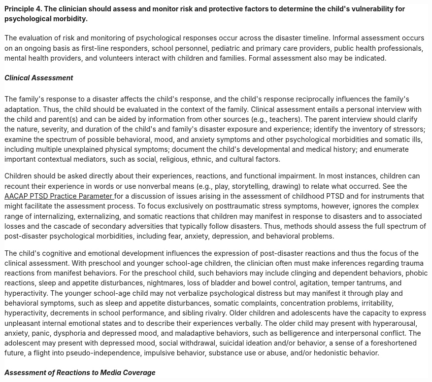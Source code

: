 
####  Principle 4. The clinician should assess and monitor risk and protective factors to determine the child's vulnerability for psychological morbidity. 


The evaluation of risk and monitoring of psychological responses occur across the disaster timeline. Informal assessment occurs on an ongoing basis as first-line responders, school personnel, pediatric and primary care providers, public health professionals, mental health providers, and volunteers interact with children and families. Formal assessment also may be indicated. 


#####  Clinical Assessment 


The family's response to a disaster affects the child's response, and the child's response reciprocally influences the family's adaptation. Thus, the child should be evaluated in the context of the family. Clinical assessment entails a personal interview with the child and parent(s) and can be aided by information from other sources (e.g., teachers). The parent interview should clarify the nature, severity, and duration of the child's and family's disaster exposure and experience; identify the inventory of stressors; examine the spectrum of possible behavioral, mood, and anxiety symptoms and other psychological morbidities and somatic ills, including multiple unexplained physical symptoms; document the child's developmental and medical history; and enumerate important contextual mediators, such as social, religious, ethnic, and cultural factors. 


Children should be asked directly about their experiences, reactions, and functional impairment. In most instances, children can recount their experience in words or use nonverbal means (e.g., play, storytelling, drawing) to relate what occurred. See the [ AACAP PTSD Practice Parameter ](http://download.journals.elsevierhealth.com/pdfs/journals/0890-8567/PIIS0890856710000821.pdf "AACAP Web site") for a discussion of issues arising in the assessment of childhood PTSD and for instruments that might facilitate the assessment process. To focus exclusively on posttraumatic stress symptoms, however, ignores the complex range of internalizing, externalizing, and somatic reactions that children may manifest in response to disasters and to associated losses and the cascade of secondary adversities that typically follow disasters. Thus, methods should assess the full spectrum of post-disaster psychological morbidities, including fear, anxiety, depression, and behavioral problems. 


The child's cognitive and emotional development influences the expression of post-disaster reactions and thus the focus of the clinical assessment. With preschool and younger school-age children, the clinician often must make inferences regarding trauma reactions from manifest behaviors. For the preschool child, such behaviors may include clinging and dependent behaviors, phobic reactions, sleep and appetite disturbances, nightmares, loss of bladder and bowel control, agitation, temper tantrums, and hyperactivity. The younger school-age child may not verbalize psychological distress but may manifest it through play and behavioral symptoms, such as sleep and appetite disturbances, somatic complaints, concentration problems, irritability, hyperactivity, decrements in school performance, and sibling rivalry. Older children and adolescents have the capacity to express unpleasant internal emotional states and to describe their experiences verbally. The older child may present with hyperarousal, anxiety, panic, dysphoria and depressed mood, and maladaptive behaviors, such as belligerence and interpersonal conflict. The adolescent may present with depressed mood, social withdrawal, suicidal ideation and/or behavior, a sense of a foreshortened future, a flight into pseudo-independence, impulsive behavior, substance use or abuse, and/or hedonistic behavior. 


#####  Assessment of Reactions to Media Coverage 
